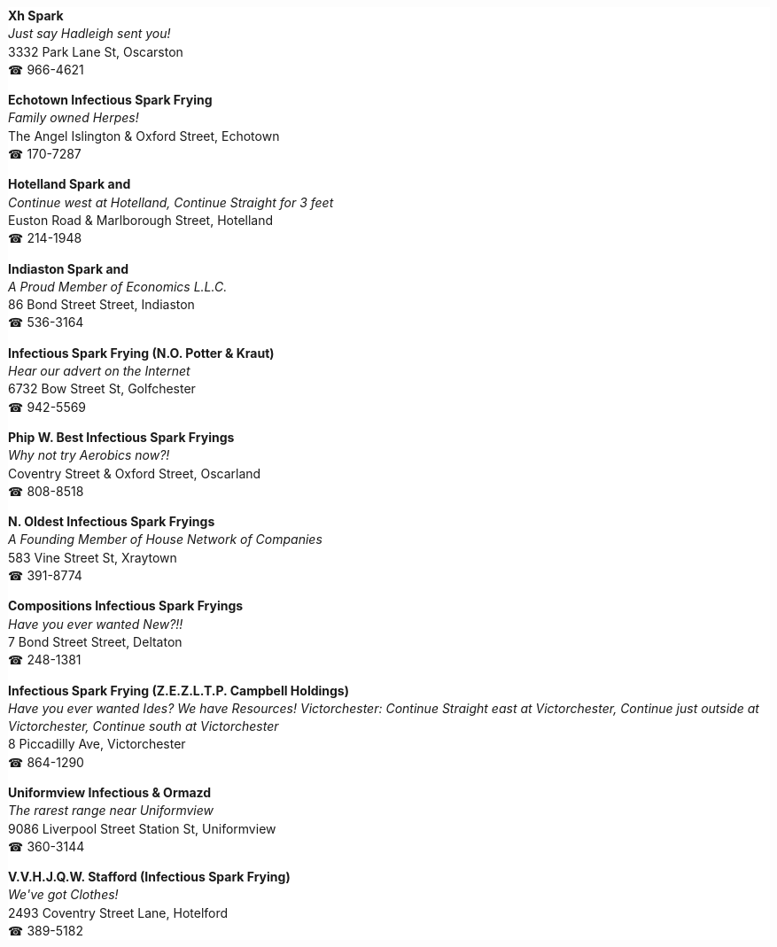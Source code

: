 **Xh Spark**  
_Just say Hadleigh sent you!_  
3332 Park Lane St, Oscarston  
☎ 966-4621

**Echotown Infectious Spark Frying**  
_Family owned Herpes!_  
The Angel Islington & Oxford Street, Echotown  
☎ 170-7287

**Hotelland Spark and**  
_Continue west at Hotelland, Continue Straight for 3 feet_  
Euston Road & Marlborough Street, Hotelland  
☎ 214-1948

**Indiaston Spark and**  
_A Proud Member of Economics L.L.C._  
86 Bond Street Street, Indiaston  
☎ 536-3164

**Infectious Spark Frying (N.O. Potter & Kraut)**  
_Hear our advert on the Internet_  
6732 Bow Street St, Golfchester  
☎ 942-5569

**Phip W. Best Infectious Spark Fryings**  
_Why not try Aerobics now?!_  
Coventry Street & Oxford Street, Oscarland  
☎ 808-8518

**N. Oldest Infectious Spark Fryings**  
_A Founding Member of House Network of Companies_  
583 Vine Street St, Xraytown  
☎ 391-8774

**Compositions Infectious Spark Fryings**  
_Have you ever wanted New?!!_  
7 Bond Street Street, Deltaton  
☎ 248-1381

**Infectious Spark Frying (Z.E.Z.L.T.P. Campbell Holdings)**  
_Have you ever wanted Ides? We have Resources! 
Victorchester: Continue Straight east at Victorchester, Continue just outside at Victorchester, Continue south at Victorchester_  
8 Piccadilly Ave, Victorchester  
☎ 864-1290

**Uniformview Infectious & Ormazd**  
_The rarest range near Uniformview_  
9086 Liverpool Street Station St, Uniformview  
☎ 360-3144

**V.V.H.J.Q.W. Stafford (Infectious Spark Frying)**  
_We've got Clothes!_  
2493 Coventry Street Lane, Hotelford  
☎ 389-5182
